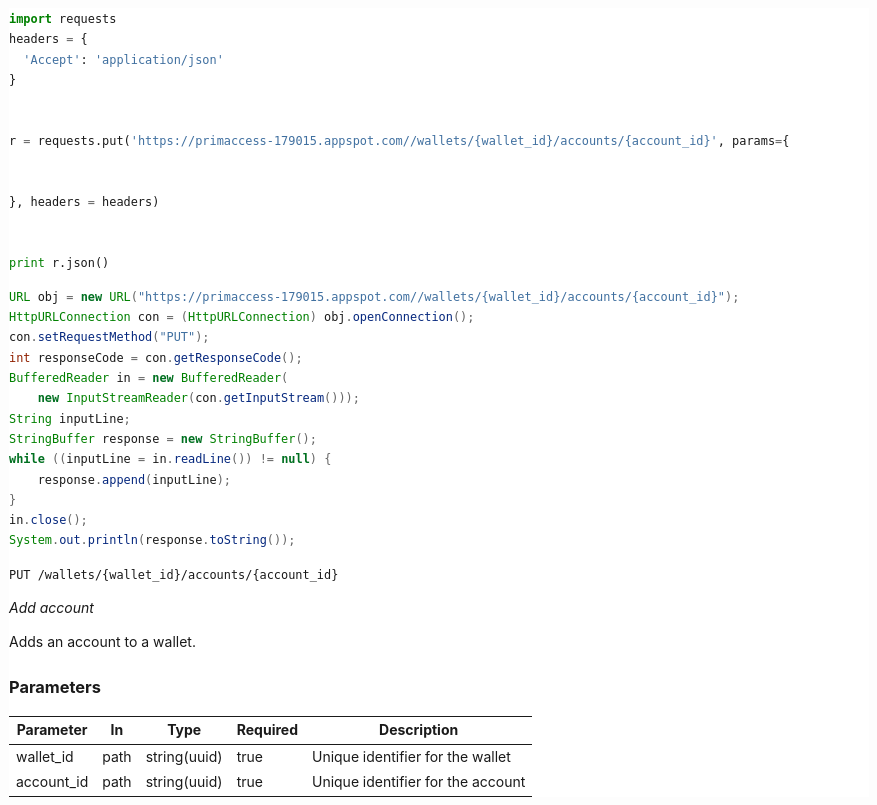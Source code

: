 
```python
import requests
headers = {
  'Accept': 'application/json'
}


r = requests.put('https://primaccess-179015.appspot.com//wallets/{wallet_id}/accounts/{account_id}', params={


}, headers = headers)


print r.json()


```


```java
URL obj = new URL("https://primaccess-179015.appspot.com//wallets/{wallet_id}/accounts/{account_id}");
HttpURLConnection con = (HttpURLConnection) obj.openConnection();
con.setRequestMethod("PUT");
int responseCode = con.getResponseCode();
BufferedReader in = new BufferedReader(
    new InputStreamReader(con.getInputStream()));
String inputLine;
StringBuffer response = new StringBuffer();
while ((inputLine = in.readLine()) != null) {
    response.append(inputLine);
}
in.close();
System.out.println(response.toString());


```


`PUT /wallets/{wallet_id}/accounts/{account_id}`


*Add account*


Adds an account to a wallet.


<h3 id="addAccountToWallet-parameters">Parameters</h3>


|Parameter|In|Type|Required|Description|
|---|---|---|---|---|
|wallet_id|path|string(uuid)|true|Unique identifier for the wallet|
|account_id|path|string(uuid)|true|Unique identifier for the account|

